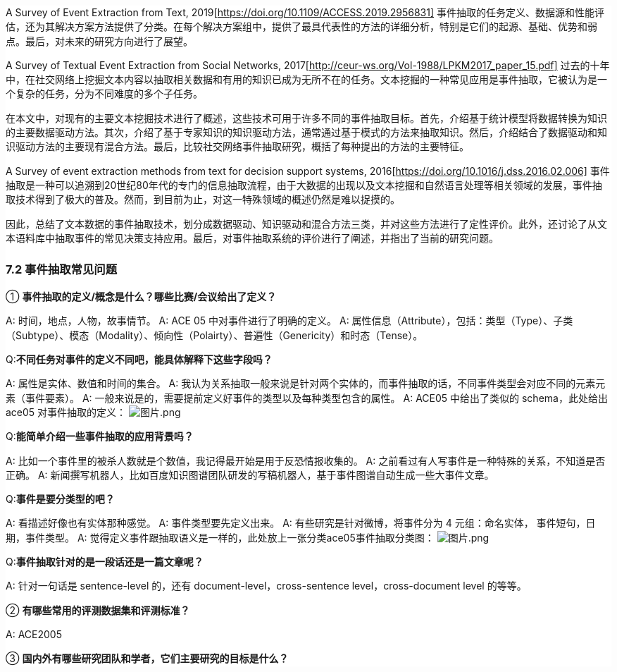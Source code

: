 A Survey of Event Extraction from Text, 2019[https://doi.org/10.1109/ACCESS.2019.2956831]
事件抽取的任务定义、数据源和性能评估，还为其解决方案方法提供了分类。在每个解决方案组中，提供了最具代表性的方法的详细分析，特别是它们的起源、基础、优势和弱点。最后，对未来的研究方向进行了展望。

A Survey of Textual Event Extraction from Social Networks, 2017[http://ceur-ws.org/Vol-1988/LPKM2017_paper_15.pdf]
过去的十年中，在社交网络上挖掘文本内容以抽取相关数据和有用的知识已成为无所不在的任务。文本挖掘的一种常见应用是事件抽取，它被认为是一个复杂的任务，分为不同难度的多个子任务。

在本文中，对现有的主要文本挖掘技术进行了概述，这些技术可用于许多不同的事件抽取目标。首先，介绍基于统计模型将数据转换为知识的主要数据驱动方法。其次，介绍了基于专家知识的知识驱动方法，通常通过基于模式的方法来抽取知识。然后，介绍结合了数据驱动和知识驱动方法的主要现有混合方法。最后，比较社交网络事件抽取研究，概括了每种提出的方法的主要特征。

A Survey of event extraction methods from text for decision support systems, 2016[https://doi.org/10.1016/j.dss.2016.02.006]
事件抽取是一种可以追溯到20世纪80年代的专门的信息抽取流程，由于大数据的出现以及文本挖掘和自然语言处理等相关领域的发展，事件抽取技术得到了极大的普及。然而，到目前为止，对这一特殊领域的概述仍然是难以捉摸的。

因此，总结了文本数据的事件抽取技术，划分成数据驱动、知识驱动和混合方法三类，并对这些方法进行了定性评价。此外，还讨论了从文本语料库中抽取事件的常见决策支持应用。最后，对事件抽取系统的评价进行了阐述，并指出了当前的研究问题。

### 7.2 事件抽取常见问题

① **事件抽取的定义/概念是什么？哪些比赛/会议给出了定义？**

A: 时间，地点，人物，故事情节。
A: ACE 05 中对事件进行了明确的定义。
A: 属性信息（Attribute），包括：类型（Type）、子类（Subtype）、模态（Modality）、倾向性（Polairty）、普遍性（Genericity）和时态（Tense）。

Q:**不同任务对事件的定义不同吧，能具体解释下这些字段吗？**

A: 属性是实体、数值和时间的集合。
A: 我认为关系抽取一般来说是针对两个实体的，而事件抽取的话，不同事件类型会对应不同的元素元素（事件要素）。
A: 一般来说是的，需要提前定义好事件的类型以及每种类型包含的属性。
A: ACE05 中给出了类似的 schema，此处给出 ace05 对事件抽取的定义：
![图片.png](https://i.loli.net/2021/02/10/PvLdfMHQKs5qiZ9.png)

Q:**能简单介绍一些事件抽取的应用背景吗？**

A: 比如一个事件里的被杀人数就是个数值，我记得最开始是用于反恐情报收集的。
A: 之前看过有人写事件是一种特殊的关系，不知道是否正确。
A: 新闻撰写机器人，比如百度知识图谱团队研发的写稿机器人，基于事件图谱自动生成一些大事件文章。

Q:**事件是要分类型的吧？**

A: 看描述好像也有实体那种感觉。
A: 事件类型要先定义出来。
A: 有些研究是针对微博，将事件分为 4 元组：命名实体， 事件短句，日期，事件类型。
A: 觉得定义事件跟抽取语义是一样的，此处放上一张分类ace05事件抽取分类图：
![图片.png](https://i.loli.net/2021/02/10/NKbydfslXoHT9pE.png)

Q:**事件抽取针对的是一段话还是一篇文章呢？**

A: 针对一句话是 sentence-level 的，还有 document-level，cross-sentence level，cross-document level 的等等。

② **有哪些常用的评测数据集和评测标准？**

A: ACE2005

③ **国内外有哪些研究团队和学者，它们主要研究的目标是什么？**
